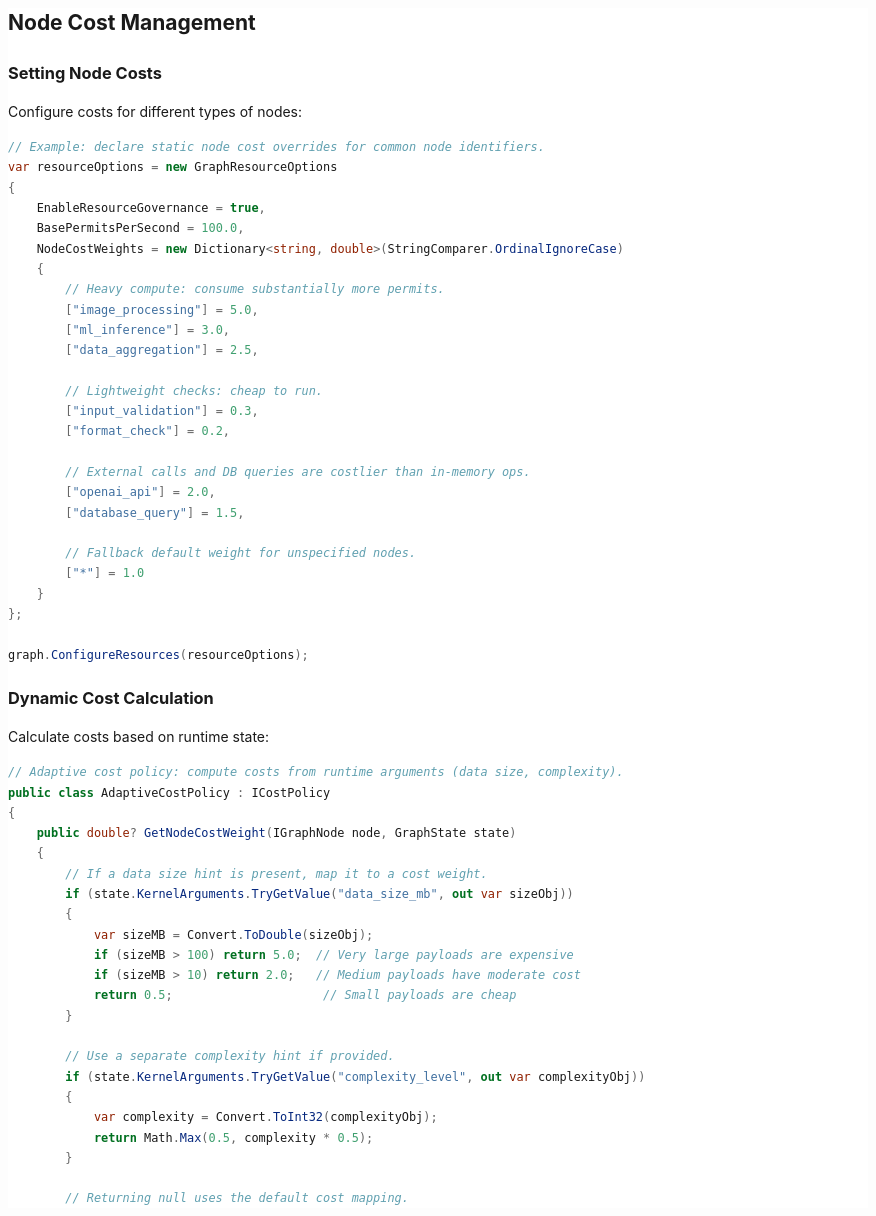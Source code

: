 ```csharp
```

## Node Cost Management

### Setting Node Costs

Configure costs for different types of nodes:

```csharp
// Example: declare static node cost overrides for common node identifiers.
var resourceOptions = new GraphResourceOptions
{
    EnableResourceGovernance = true,
    BasePermitsPerSecond = 100.0,
    NodeCostWeights = new Dictionary<string, double>(StringComparer.OrdinalIgnoreCase)
    {
        // Heavy compute: consume substantially more permits.
        ["image_processing"] = 5.0,
        ["ml_inference"] = 3.0,
        ["data_aggregation"] = 2.5,

        // Lightweight checks: cheap to run.
        ["input_validation"] = 0.3,
        ["format_check"] = 0.2,

        // External calls and DB queries are costlier than in-memory ops.
        ["openai_api"] = 2.0,
        ["database_query"] = 1.5,

        // Fallback default weight for unspecified nodes.
        ["*"] = 1.0
    }
};

graph.ConfigureResources(resourceOptions);
```

### Dynamic Cost Calculation

Calculate costs based on runtime state:

```csharp
// Adaptive cost policy: compute costs from runtime arguments (data size, complexity).
public class AdaptiveCostPolicy : ICostPolicy
{
    public double? GetNodeCostWeight(IGraphNode node, GraphState state)
    {
        // If a data size hint is present, map it to a cost weight.
        if (state.KernelArguments.TryGetValue("data_size_mb", out var sizeObj))
        {
            var sizeMB = Convert.ToDouble(sizeObj);
            if (sizeMB > 100) return 5.0;  // Very large payloads are expensive
            if (sizeMB > 10) return 2.0;   // Medium payloads have moderate cost
            return 0.5;                     // Small payloads are cheap
        }

        // Use a separate complexity hint if provided.
        if (state.KernelArguments.TryGetValue("complexity_level", out var complexityObj))
        {
            var complexity = Convert.ToInt32(complexityObj);
            return Math.Max(0.5, complexity * 0.5);
        }

        // Returning null uses the default cost mapping.
```